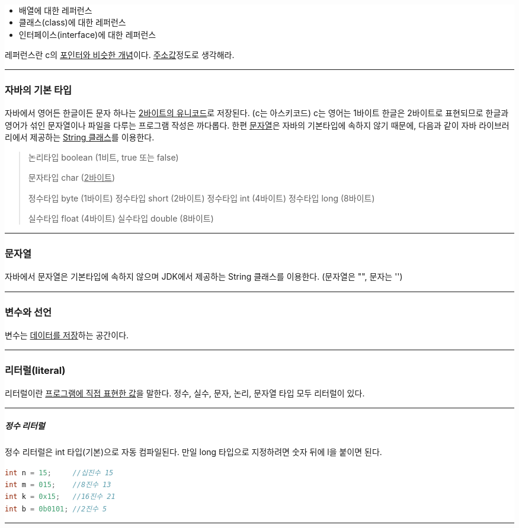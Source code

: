 * 배열에 대한 레퍼런스
* 클래스(class)에 대한 레퍼런스
* 인터페이스(interface)에 대한 레퍼런스

레퍼런스란 c의 <u>포인터와 비슷한 개념</u>이다. <u>주소값</u>정도로 생각해라.

---

### 자바의 기본 타입

자바에서 영어든 한글이든 문자 하나는 <u>2바이트의 유니코드</u>로 저장된다. (c는 아스키코드) c는 영어는 1바이트 한글은 2바이트로 표현되므로 한글과 영어가 섞인 문자열이나 파일을 다루는 프로그램 작성은 까다롭다. 한편 <u>문자열</u>은 자바의 기본타입에 속하지 않기 때문에, 다음과 같이 자바 라이브러리에서 제공하는 <u>String 클래스</u>를 이용한다.

> 논리타입 boolean (1비트, true 또는 false)
>    
> 문자타입 char    (<u>2바이트</u>)
>      
> 정수타입 byte    (1바이트)
> 정수타입 short   (2바이트)
> 정수타입 int     (4바이트)
> 정수타입 long    (8바이트)
>      
> 실수타입 float   (4바이트)
> 실수타입 double  (8바이트)

---

### 문자열

자바에서 문자열은 기본타입에 속하지 않으며 JDK에서 제공하는 String 클래스를 이용한다.
(문자열은 "", 문자는 '')

---

### 변수와 선언

변수는 <u>데이터를 저장</u>하는 공간이다.

---

### 리터럴(literal)

리터럴이란 <u>프로그램에 직접 표현한 값</u>을 말한다. 정수, 실수, 문자, 논리, 문자열 타입 모두 리터럴이 있다.

---

##### 정수 리터럴

정수 리터럴은 int 타입(기본)으로 자동 컴파일된다. 만일 long 타입으로 지정하려면 숫자 뒤에 l을 붙이면 된다.

```java
int n = 15;     //십진수 15
int m = 015;    //8진수 13
int k = 0x15;   //16진수 21
int b = 0b0101; //2진수 5
```

---